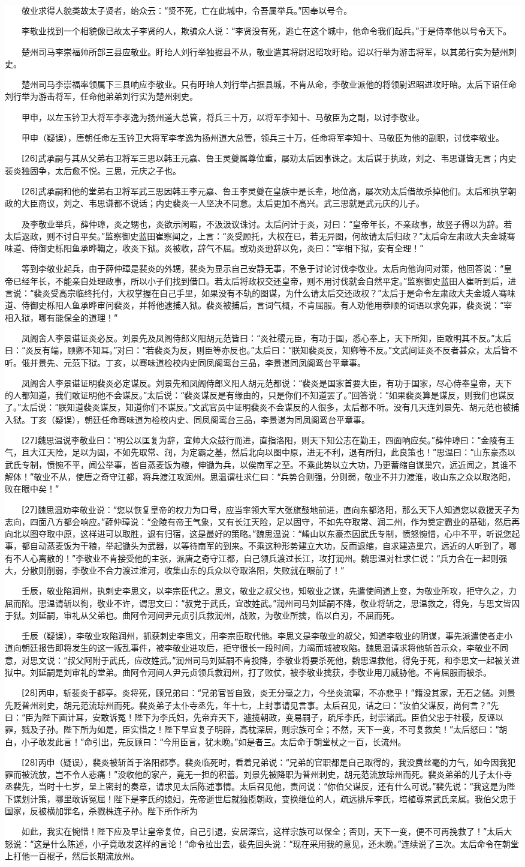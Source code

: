 　　敬业求得人貌类故太子贤者，绐众云：“贤不死，亡在此城中，令吾属举兵。”因奉以号令。

　　李敬业找到一个相貌像已故太子李贤的人，欺骗众人说：“李贤没有死，逃亡在这个城中，他命令我们起兵。”于是侍奉他以号令天下。

　　楚州司马李崇福帅所部三县应敬业。盱眙人刘行举独据县不从，敬业遣其将尉迟昭攻盱眙。诏以行举为游击将军，以其弟行实为楚州刺史。

　　楚州司马李崇福率领属下三县响应李敬业。只有盱眙人刘行举占据县城，不肯从命，李敬业派他的将领尉迟昭进攻盱眙。太后下诏任命刘行举为游击将军，任命他弟弟刘行实为楚州刺史。

　　甲申，以左玉钤卫大将军李孝逸为扬州道大总管，将兵三十万，以将军李知十、马敬臣为之副，以讨李敬业。

　　甲申（疑误），唐朝任命左玉钤卫大将军李孝逸为扬州道大总管，领兵三十万，任命将军李知十、马敬臣为他的副职，讨伐李敬业。

　　[26]武承嗣与其从父弟右卫将军三思以韩王元嘉、鲁王灵夔属尊位重，屡劝太后因事诛之。太后谋于执政，刘之、韦思谦皆无言；内史裴炎独固争，太后愈不悦。三思，元庆之子也。

　　[26]武承嗣和他的堂弟右卫将军武三思因韩王李元嘉、鲁王李灵夔在皇族中是长辈，地位高，屡次劝太后借故杀掉他们。太后和执掌朝政的大臣商议，刘之、韦思谦都不说话；内史裴炎一人坚决不同意。太后更加不高兴。武三思就是武元庆的儿子。

　　及李敬业举兵，薛仲璋，炎之甥也，炎欲示闲暇，不汲汲议诛讨。太后问计于炎，对曰：“皇帝年长，不亲政事，故竖子得以为辞。若太后返政，则不讨自平矣。”监察御史蓝田崔察闻之，上言：“炎受顾托，大权在已，若无异图，何故请太后归政？”太后命左肃政大夫金城骞味道、侍御史栎阳鱼承晔鞫之，收炎下狱。炎被收，辞气不屈。或劝炎逊辞以免，炎曰：“宰相下狱，安有全理！”

　　等到李敬业起兵，由于薛仲璋是裴炎的外甥，裴炎为显示自己安静无事，不急于讨论讨伐李敬业。太后向他询问对策，他回答说：“皇帝已经年长，不能亲自处理政事，所以小子们找到借口。若太后将政权交还皇帝，则不用讨伐就会自然平定。”监察御史蓝田人崔听到后，进言说：“裴炎受高宗临终托付，大权掌握在自己手里，如果没有不轨的图谋，为什么请太后交还政权？”太后于是命令左肃政大夫金城人骞味道、侍御史栎阳人鱼承晔审问裴炎，并将他逮捕入狱。裴炎被捕后，言词气概，不肯屈服。有人劝他用恭顺的词语以求免罪，裴炎说：“宰相入狱，哪有能保全的道理！”

　　凤阁舍人李景谌证炎必反。刘景先及凤阁侍郎义阳胡元范皆曰：“炎社稷元臣，有功于国，悉心奉上，天下所知，臣敢明其不反。”太后曰：“炎反有端，顾卿不知耳。”对曰：“若裴炎为反，则臣等亦反也。”太后曰：“朕知裴炎反，知卿等不反。”文武间证炎不反者甚众，太后皆不听。俄并景先、元范下狱。丁亥，以骞味道检校内史同凤阁鸾台三品，李景谌同凤阁鸾台平章事。

 





　　凤阁舍人李景谌证明裴炎必定谋反。刘景先和凤阁侍郎义阳人胡元范都说：“裴炎是国家首要大臣，有功于国家，尽心侍奉皇帝，天下的人都知道，我们敢证明他不会谋反。”太后说：“裴炎谋反是有缘由的，只是你们不知道罢了。”回答说：“如果裴炎算是谋反，则我们也谋反了。”太后说：“朕知道裴炎谋反，知道你们不谋反。”文武官员中证明裴炎不会谋反的人很多，太后都不听。没有几天连刘景先、胡元范也被捕入狱。丁亥（疑误），朝廷任命骞味道为检校内史、同凤阁鸾台三品，李景谌为同凤阁鸾台平章事。

　　[27]魏思温说李敬业曰：“明公以匡复为辞，宜帅大众鼓行而进，直指洛阳，则天下知公志在勤王，四面响应矣。”薛仲璋曰：“金陵有王气，且大江天险，足以为固，不如先取常、润，为定霸之基，然后北向以图中原，进无不利，退有所归，此良策也！”思温曰：“山东豪杰以武氏专制，愤惋不平，闻公举事，皆自蒸麦饭为粮，伸锄为兵，以俟南军之至。不乘此势以立大功，乃更蓄缩自谋巢穴，远近闻之，其谁不解体！”敬业不从，使唐之奇守江都，将兵渡江攻润州。思温谓杜求仁曰：“兵势合则强，分则弱，敬业不并力渡淮，收山东之众以取洛阳，败在眼中矣！”

　　[27]魏思温劝李敬业说：“您以恢复皇帝的权力为口号，应当率领大军大张旗鼓地前进，直向东都洛阳，那么天下人知道您以救援天子为志向，四面八方都会响应。”薛仲璋说：“金陵有帝王气象，又有长江天险，足以固守，不如先夺取常、润二州，作为奠定霸业的基础，然后再向北以图夺取中原，这样进可以取胜，退有归宿，这是最好的策略。”魏思温说：“崤山以东豪杰因武氏专制，愤怒惋惜，心中不平，听说您起事，都自动蒸麦饭为干粮，举起锄头为武器，以等待南军的到来。不乘这种形势建立大功，反而退缩，自求建造巢穴，远近的人听到了，哪有不人心离散的！”李敬业不肯接受他的主张，派唐之奇守江都，自己领兵渡过长江，攻打润州。魏思温对杜求仁说：“兵力合在一起则强大，分散则削弱，李敬业不合力渡过淮河，收集山东的兵众以夺取洛阳，失败就在眼前了！”

　　壬辰，敬业陷润州，执刺史李思文，以李宗臣代之。思文，敬业之叔父也，知敬业之谋，先遣使间道上变，为敬业所攻，拒守久之，力屈而陷。思温请斩以徇，敬业不许，谓思文曰：“叔党于武氏，宜改姓武。”润州司马刘延嗣不降，敬业将斩之，思温救之，得免，与思文皆囚于狱。刘延嗣，审礼从父弟也。曲阿令河间尹元贞引兵救润州，战败，为敬业所擒，临以白刃，不屈而死。

　　壬辰（疑误），李敬业攻陷润州，抓获刺史李思文，用李宗臣取代他。李思文是李敬业的叔父，知道李敬业的阴谋，事先派遣使者走小道向朝廷报告即将发生的这一叛乱事件，被李敬业进攻后，拒守很长一段时间，力竭而城被攻陷。魏思温请求将他斩首示众，李敬业不同意，对思文说：“叔父阿附于武氏，应改姓武。”润州司马刘延嗣不肯投降，李敬业将要杀死他，魏思温救他，得免于死，和李思文一起被关进狱中。刘延嗣是刘审礼的堂弟。曲阿令河间人尹元贞领兵救润州，打了败仗，被李敬业擒获，李敬业用刀威胁他。不肯屈服而被杀。

　　[28]丙申，斩裴炎于都亭。炎将死，顾兄弟曰：“兄弟官皆自致，炎无分毫之力，今坐炎流窜，不亦悲乎！”籍没其家，无石之储。刘景先贬普州刺史，胡元范流琼州而死。裴炎弟子太仆寺丞先，年十七，上封事请见言事。太后召见，诘之曰：“汝伯父谋反，尚何言？”先曰：“臣为陛下画计耳，安敢诉冤！陛下为李氏妇，先帝弃天下，遽揽朝政，变易嗣子，疏斥李氏，封崇诸武。臣伯父忠于社稷，反诬以罪，戮及子孙。陛下所为如是，臣实惜之！陛下早宜复子明辟，高枕深居，则宗族可全；不然，天下一变，不可复救矣！”太后怒曰：“胡白，小子敢发此言！”命引出，先反顾曰：“今用臣言，犹未晚。”如是者三。太后命于朝堂杖之一百，长流州。

　　[28]丙申（疑误），裴炎被斩首于洛阳都亭。裴炎临死时，看着兄弟说：“兄弟的官职都是自己取得的，我没费丝毫的力气，如今因我犯罪而被流放，岂不令人悲痛！”没收他的家产，竟无一担的积蓄。刘景先被降职为普州刺史，胡元范流放琼州而死。裴炎弟弟的儿子太仆寺丞裴先，当时十七岁，呈上密封的奏章，请求见太后陈述事情。太后召见他，责问说：“你伯父谋反，还有什么可说。”裴先说：“我这是为陛下谋划计策，哪里敢诉冤屈！陛下是李氏的媳妇，先帝逝世后就独揽朝政，变换继位的人，疏远排斥李氏，培植尊崇武氏亲属。我伯父忠于国家，反被横加罪名，杀戮株连子孙。陛下所作所为

　　如此，我实在惋惜！陛下应及早让皇帝复位，自己引退，安居深宫，这样宗族可以保全；否则，天下一变，便不可再挽救了！”太后大怒说：“这是什么陈述，小子竟敢发这样的言论！”命令拉出去，裴先回头说：“现在采用我的意见，还未晚。”连续说了三次。太后命令在朝堂上打他一百棍子，然后长期流放州。
